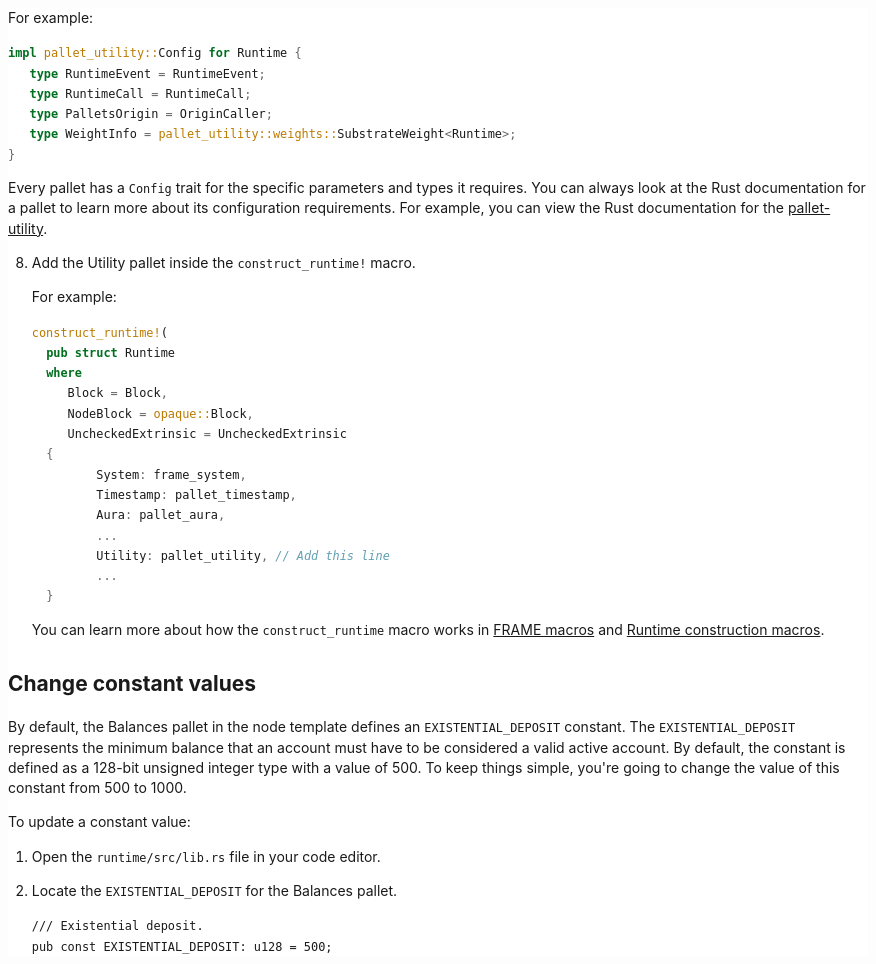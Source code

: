    For example:
   
   ```rust
   impl pallet_utility::Config for Runtime {
      type RuntimeEvent = RuntimeEvent;
      type RuntimeCall = RuntimeCall;
      type PalletsOrigin = OriginCaller;
      type WeightInfo = pallet_utility::weights::SubstrateWeight<Runtime>;
   }
   ```

   Every pallet has a `Config` trait for the specific parameters and types it requires.
   You can always look at the Rust documentation for a pallet to learn more about its configuration requirements.
   For example, you can view the Rust documentation for the [pallet-utility](https://paritytech.github.io/substrate/master/pallet_utility/index.html).

8. Add the Utility pallet inside the `construct_runtime!` macro.

   For example:
   
   ```rust
   construct_runtime!(
     pub struct Runtime 
     where
        Block = Block,
        NodeBlock = opaque::Block,
        UncheckedExtrinsic = UncheckedExtrinsic
     {
            System: frame_system,
            Timestamp: pallet_timestamp,
            Aura: pallet_aura,
            ...
            Utility: pallet_utility, // Add this line
            ...
     }
   ```

   You can learn more about how the `construct_runtime` macro works in [FRAME macros](/reference/frame-macros/) and [Runtime construction macros](/reference/frame-macros/#runtime-construction-macros).

## Change constant values

By default, the Balances pallet in the node template defines an `EXISTENTIAL_DEPOSIT` constant.
The `EXISTENTIAL_DEPOSIT` represents the minimum balance that an account must have to be considered a valid active account.
By default, the constant is defined as a 128-bit unsigned integer type with a value of 500.
To keep things simple, you're going to change the value of this constant from 500 to 1000.

To update a constant value:

1. Open the `runtime/src/lib.rs` file in your code editor.

2. Locate the `EXISTENTIAL_DEPOSIT` for the Balances pallet.
   
   ```text
   /// Existential deposit.
   pub const EXISTENTIAL_DEPOSIT: u128 = 500;
   ```
